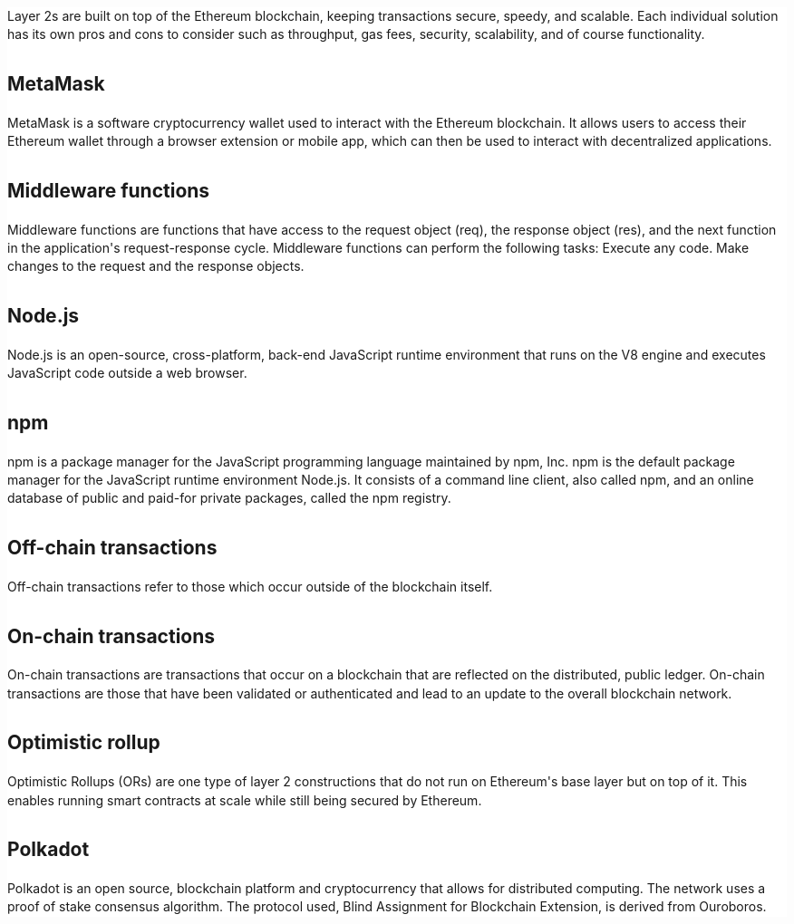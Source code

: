 Layer 2s are built on top of the Ethereum blockchain, keeping transactions secure, speedy, and scalable. Each individual solution has its own pros and cons to consider such as throughput, gas fees, security, scalability, and of course functionality.

## MetaMask

MetaMask is a software cryptocurrency wallet used to interact with the Ethereum blockchain. It allows users to access their Ethereum wallet through a browser extension or mobile app, which can then be used to interact with decentralized applications.

## Middleware functions

Middleware functions are functions that have access to the request object (req), the response object (res), and the next function in the application's request-response cycle. Middleware functions can perform the following tasks: Execute any code. Make changes to the request and the response objects.

## Node.js

Node.js is an open-source, cross-platform, back-end JavaScript runtime environment that runs on the V8 engine and executes JavaScript code outside a web browser.

## npm

npm is a package manager for the JavaScript programming language maintained by npm, Inc. npm is the default package manager for the JavaScript runtime environment Node.js. It consists of a command line client, also called npm, and an online database of public and paid-for private packages, called the npm registry.

## Off-chain transactions

Off-chain transactions refer to those which occur outside of the blockchain itself.

## On-chain transactions

On-chain transactions are transactions that occur on a blockchain that are reflected on the distributed, public ledger. On-chain transactions are those that have been validated or authenticated and lead to an update to the overall blockchain network.

## Optimistic rollup

Optimistic Rollups (ORs) are one type of layer 2 constructions that do not run on Ethereum's base layer but on top of it. This enables running smart contracts at scale while still being secured by Ethereum.

## Polkadot

Polkadot is an open source, blockchain platform and cryptocurrency that allows for distributed computing. The network uses a proof of stake consensus algorithm. The protocol used, Blind Assignment for Blockchain Extension, is derived from Ouroboros.
